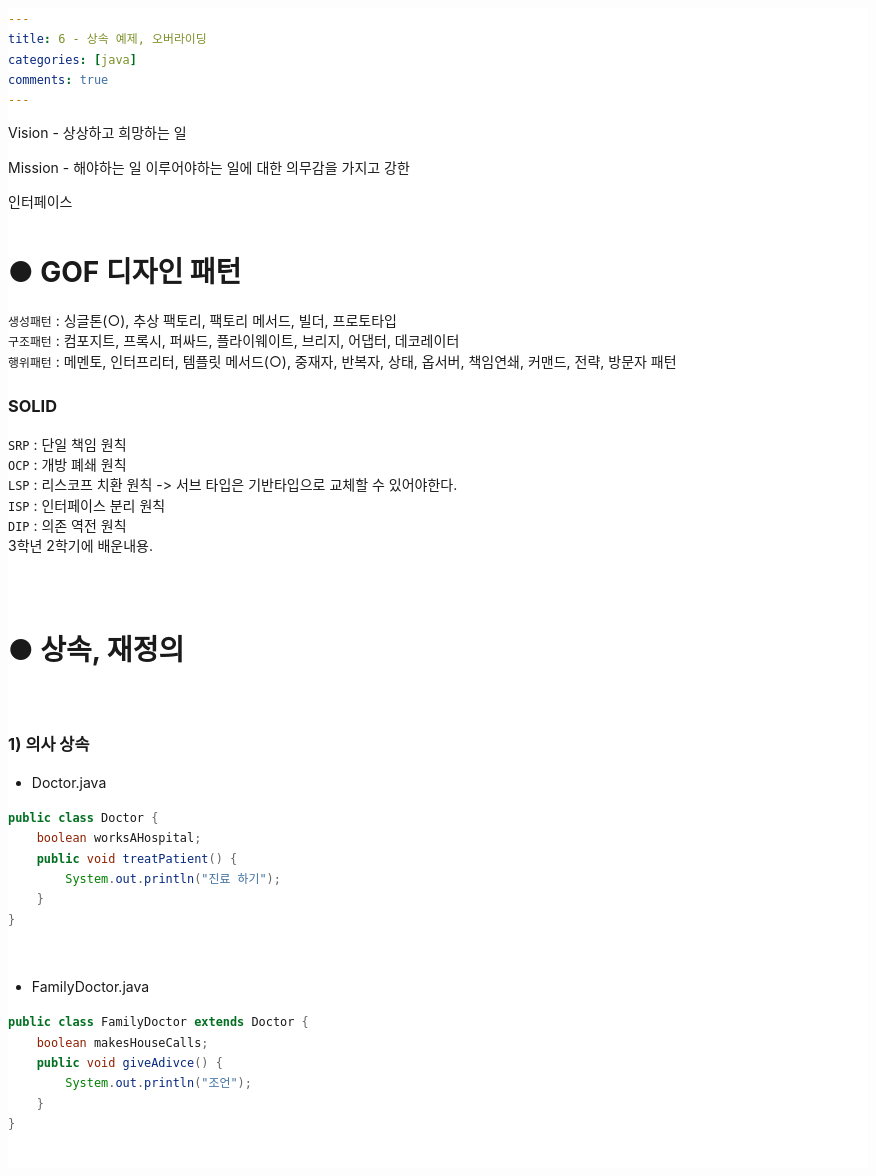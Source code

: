 ```yaml
---
title: 6 - 상속 예제, 오버라이딩
categories: [java]
comments: true
---
```

    
Vision  - 상상하고 희망하는 일

Mission   - 해야하는 일 이루어야하는 일에 대한 의무감을 가지고 강한 

인터페이스

# ● GOF 디자인 패턴   

`생성패턴` : 싱글톤(○), 추상 팩토리, 팩토리 메서드, 빌더, 프로토타입      
`구조패턴` : 컴포지트, 프록시, 퍼싸드, 플라이웨이트, 브리지, 어댑터, 데코레이터   
`행위패턴` : 메멘토, 인터프리터, 템플릿 메서드(○), 중재자, 반복자, 상태, 옵서버, 책임연쇄, 커맨드, 전략, 방문자 패턴    

### SOLID  
`SRP` : 단일 책임 원칙   
`OCP` : 개방 폐쇄 원칙   
`LSP` : 리스코프 치환 원칙 -> 서브 타입은 기반타입으로 교체할 수 있어야한다.   
`ISP` : 인터페이스 분리 원칙   
`DIP` : 의존 역전 원칙    
3학년 2학기에 배운내용.   


　     
# ● 상속, 재정의  
　     
### 1) 의사 상속   
 * Doctor.java
```java
public class Doctor {
	boolean worksAHospital;
	public void treatPatient() {
		System.out.println("진료 하기");
	}
}
```
　     
 * FamilyDoctor.java
```java
public class FamilyDoctor extends Doctor {
	boolean makesHouseCalls;
	public void giveAdivce() {
		System.out.println("조언");
	}
}
```
　     
